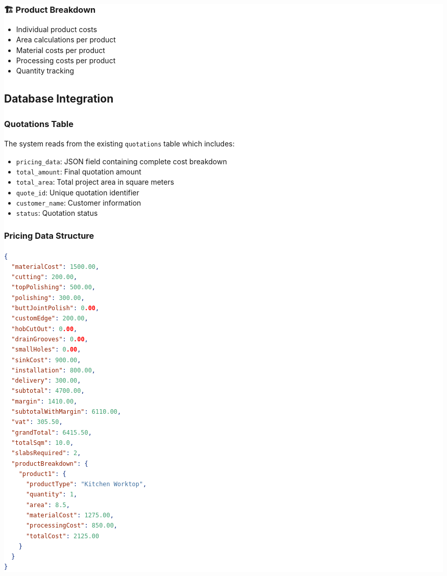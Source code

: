 ### 🏗️ **Product Breakdown**
- Individual product costs
- Area calculations per product
- Material costs per product
- Processing costs per product
- Quantity tracking

## Database Integration

### Quotations Table
The system reads from the existing `quotations` table which includes:
- `pricing_data`: JSON field containing complete cost breakdown
- `total_amount`: Final quotation amount
- `total_area`: Total project area in square meters
- `quote_id`: Unique quotation identifier
- `customer_name`: Customer information
- `status`: Quotation status

### Pricing Data Structure
```json
{
  "materialCost": 1500.00,
  "cutting": 200.00,
  "topPolishing": 500.00,
  "polishing": 300.00,
  "buttJointPolish": 0.00,
  "customEdge": 200.00,
  "hobCutOut": 0.00,
  "drainGrooves": 0.00,
  "smallHoles": 0.00,
  "sinkCost": 900.00,
  "installation": 800.00,
  "delivery": 300.00,
  "subtotal": 4700.00,
  "margin": 1410.00,
  "subtotalWithMargin": 6110.00,
  "vat": 305.50,
  "grandTotal": 6415.50,
  "totalSqm": 10.0,
  "slabsRequired": 2,
  "productBreakdown": {
    "product1": {
      "productType": "Kitchen Worktop",
      "quantity": 1,
      "area": 8.5,
      "materialCost": 1275.00,
      "processingCost": 850.00,
      "totalCost": 2125.00
    }
  }
}
```
